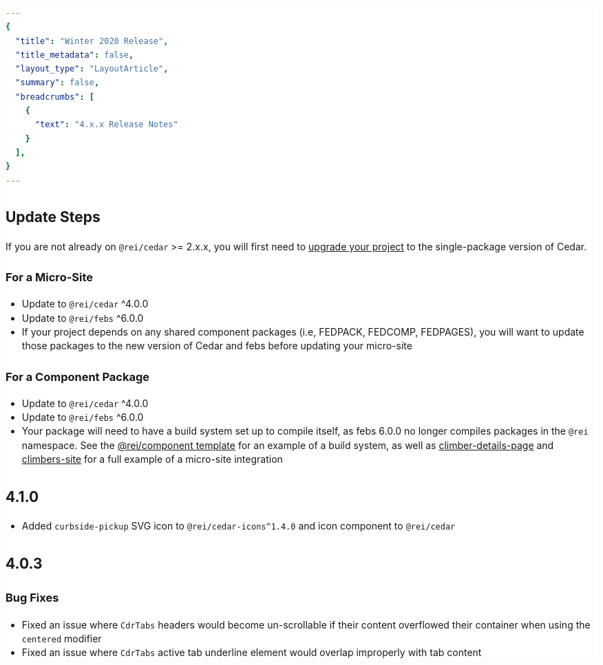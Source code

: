 ```yaml
---
{
  "title": "Winter 2020 Release",
  "title_metadata": false,
  "layout_type": "LayoutArticle",
  "summary": false,
  "breadcrumbs": [
    {
      "text": "4.x.x Release Notes"
    }
  ],
}
---
```


<cdr-doc-table-of-contents-shell parentSelector='h2' childSelector='h3'>


## Update Steps

If you are not already on `@rei/cedar` >= 2.x.x, you will first need to [upgrade your project](../summer-2019/) to the single-package version of Cedar.

### For a Micro-Site

- Update to `@rei/cedar` ^4.0.0
- Update to `@rei/febs` ^6.0.0
- If your project depends on any shared component packages (i.e, FEDPACK, FEDCOMP, FEDPAGES), you will want to update those packages to the new version of Cedar and febs before updating your micro-site

### For a Component Package

- Update to `@rei/cedar` ^4.0.0
- Update to `@rei/febs` ^6.0.0
- Your package will need to have a build system set up to compile itself, as febs 6.0.0 no longer compiles packages in the `@rei` namespace. See the [@rei/component template](https://github.com/rei/component) for an example of a build system, as well as [climber-details-page](https://git.rei.com/projects/FEDPAGES/repos/climber-details-page/browse) and [climbers-site](https://git.rei.com/projects/CLIMB/repos/climbers-site/browse/climbers-site) for a full example of a micro-site integration

## 4.1.0

- Added `curbside-pickup` SVG icon to `@rei/cedar-icons^1.4.0` and icon component to `@rei/cedar`

## 4.0.3

### Bug Fixes
- Fixed an issue where `CdrTabs` headers would become un-scrollable if their content overflowed their container when using the `centered` modifier
- Fixed an issue where `CdrTabs` active tab underline element would overlap improperly with tab content

